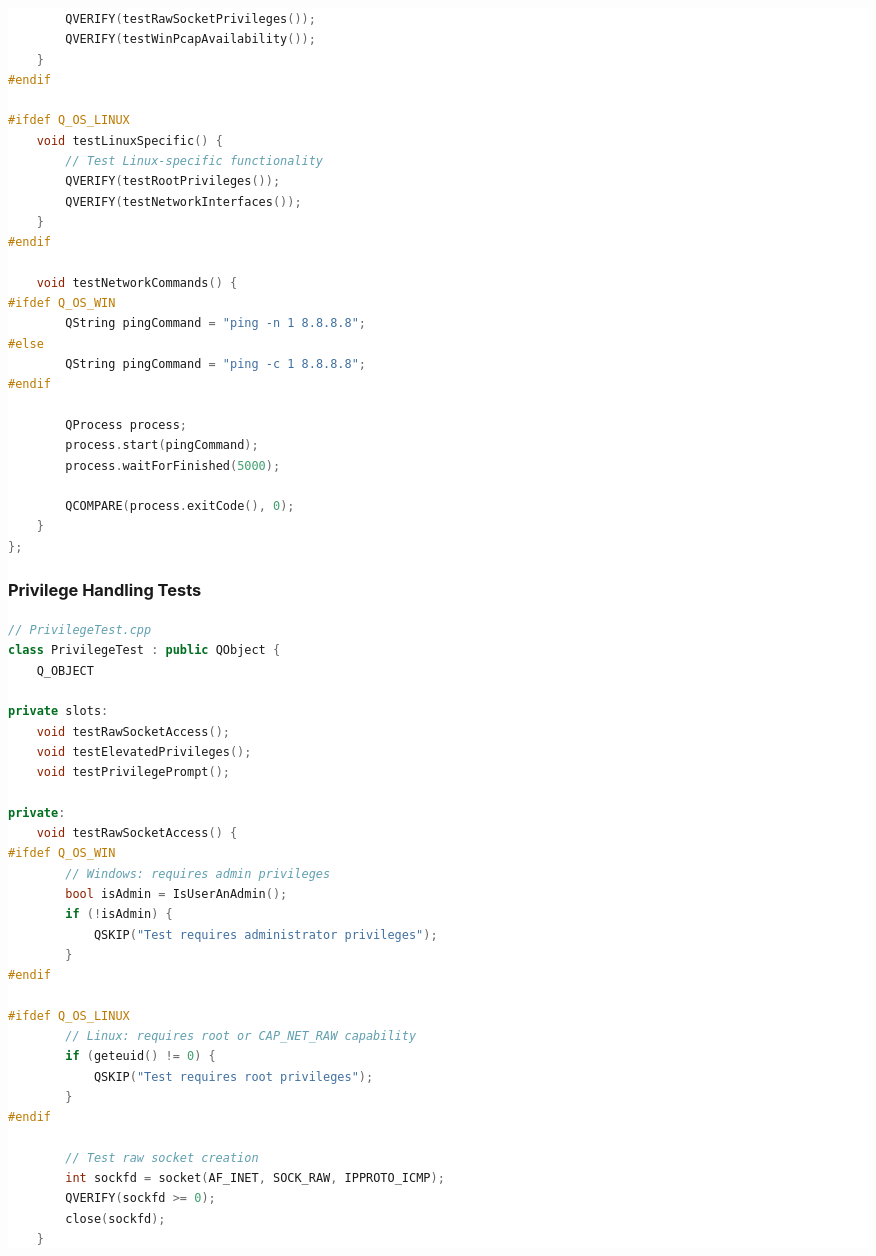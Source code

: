 ```cpp
        QVERIFY(testRawSocketPrivileges());
        QVERIFY(testWinPcapAvailability());
    }
#endif

#ifdef Q_OS_LINUX
    void testLinuxSpecific() {
        // Test Linux-specific functionality
        QVERIFY(testRootPrivileges());
        QVERIFY(testNetworkInterfaces());
    }
#endif

    void testNetworkCommands() {
#ifdef Q_OS_WIN
        QString pingCommand = "ping -n 1 8.8.8.8";
#else
        QString pingCommand = "ping -c 1 8.8.8.8";
#endif

        QProcess process;
        process.start(pingCommand);
        process.waitForFinished(5000);

        QCOMPARE(process.exitCode(), 0);
    }
};
```

### Privilege Handling Tests

```cpp
// PrivilegeTest.cpp
class PrivilegeTest : public QObject {
    Q_OBJECT

private slots:
    void testRawSocketAccess();
    void testElevatedPrivileges();
    void testPrivilegePrompt();

private:
    void testRawSocketAccess() {
#ifdef Q_OS_WIN
        // Windows: requires admin privileges
        bool isAdmin = IsUserAnAdmin();
        if (!isAdmin) {
            QSKIP("Test requires administrator privileges");
        }
#endif

#ifdef Q_OS_LINUX
        // Linux: requires root or CAP_NET_RAW capability
        if (geteuid() != 0) {
            QSKIP("Test requires root privileges");
        }
#endif

        // Test raw socket creation
        int sockfd = socket(AF_INET, SOCK_RAW, IPPROTO_ICMP);
        QVERIFY(sockfd >= 0);
        close(sockfd);
    }
```